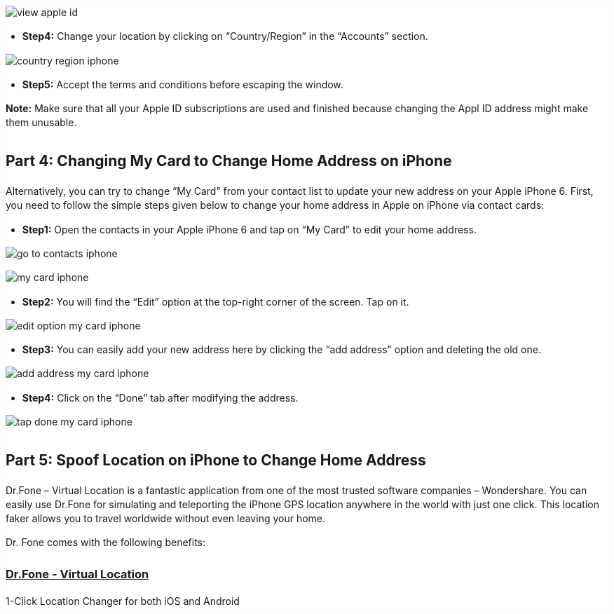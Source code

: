 ![view apple id](https://images.wondershare.com/drfone/article/2022/06/how-to-change-your-home-address-in-google-or-apple-map-11.jpg)

- **Step4:** Change your location by clicking on “Country/Region” in the “Accounts” section.

![country region iphone](https://images.wondershare.com/drfone/article/2022/06/how-to-change-your-home-address-in-google-or-apple-map-12.jpg)

- **Step5:** Accept the terms and conditions before escaping the window.

**Note:** Make sure that all your Apple ID subscriptions are used and finished because changing the Appl ID address might make them unusable.

## Part 4: Changing My Card to Change Home Address on iPhone

Alternatively, you can try to change “My Card” from your contact list to update your new address on your Apple iPhone 6. First, you need to follow the simple steps given below to change your home address in Apple on iPhone via contact cards:

- **Step1:** Open the contacts in your Apple iPhone 6 and tap on “My Card” to edit your home address.

![go to contacts iphone](https://images.wondershare.com/drfone/article/2022/06/how-to-change-your-home-address-in-google-or-apple-map-13.jpg)

![my card iphone](https://images.wondershare.com/drfone/article/2022/06/how-to-change-your-home-address-in-google-or-apple-map-14.jpg)

- **Step2:** You will find the “Edit” option at the top-right corner of the screen. Tap on it.

![edit option my card iphone](https://images.wondershare.com/drfone/article/2022/06/how-to-change-your-home-address-in-google-or-apple-map-15.jpg)

- **Step3:** You can easily add your new address here by clicking the “add address” option and deleting the old one.

![add address my card iphone](https://images.wondershare.com/drfone/article/2022/06/how-to-change-your-home-address-in-google-or-apple-map-16.jpg)

- **Step4:** Click on the “Done” tab after modifying the address.

![tap done my card iphone](https://images.wondershare.com/drfone/article/2022/06/how-to-change-your-home-address-in-google-or-apple-map-17.jpg)

## Part 5: Spoof Location on iPhone to Change Home Address

Dr.Fone – Virtual Location is a fantastic application from one of the most trusted software companies – Wondershare. You can easily use Dr.Fone for simulating and teleporting the iPhone GPS location anywhere in the world with just one click. This location faker allows you to travel worldwide without even leaving your home.

Dr. Fone comes with the following benefits:



### [Dr.Fone - Virtual Location](https://tools.techidaily.com/wondershare/drfone/virtual-location-changer/)

1-Click Location Changer for both iOS and Android
